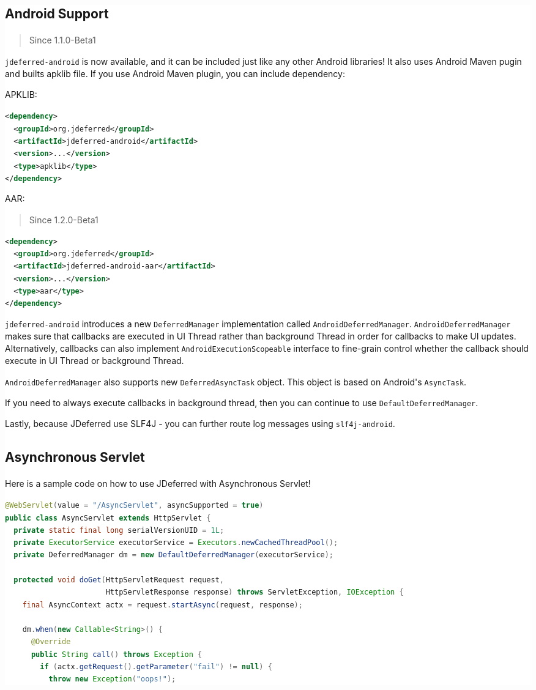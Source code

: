 <a name="example-android"></a>Android Support
---------------
> Since 1.1.0-Beta1

```jdeferred-android``` is now available, and it can be included just like any other Android libraries!
It also uses Android Maven pugin and builts apklib file.  If you use Android Maven plugin, you can include
dependency:

APKLIB:
```xml
<dependency>
  <groupId>org.jdeferred</groupId>
  <artifactId>jdeferred-android</artifactId>
  <version>...</version>
  <type>apklib</type>
</dependency>
```

AAR:
> Since 1.2.0-Beta1

```xml
<dependency>
  <groupId>org.jdeferred</groupId>
  <artifactId>jdeferred-android-aar</artifactId>
  <version>...</version>
  <type>aar</type>
</dependency>
```

```jdeferred-android``` introduces a new ```DeferredManager``` implementation called ```AndroidDeferredManager```.
```AndroidDeferredManager``` makes sure that callbacks are executed in UI Thread rather than background Thread
in order for callbacks to make UI updates.  Alternatively, callbacks can also implement ```AndroidExecutionScopeable```
interface to fine-grain control whether the callback should execute in UI Thread or background Thread.

```AndroidDeferredManager``` also supports new ```DeferredAsyncTask``` object.  This object is based on 
Android's ```AsyncTask```.

If you need to always execute callbacks in background thread, then you can continue to use ```DefaultDeferredManager```.

Lastly, because JDeferred use SLF4J - you can further route log messages using ```slf4j-android```.


<a name="example-async-servlet"></a>Asynchronous Servlet
--------------------
Here is a sample code on how to use JDeferred with Asynchronous Servlet!

```java
@WebServlet(value = "/AsyncServlet", asyncSupported = true)
public class AsyncServlet extends HttpServlet {
  private static final long serialVersionUID = 1L;
  private ExecutorService executorService = Executors.newCachedThreadPool();
  private DeferredManager dm = new DefaultDeferredManager(executorService);

  protected void doGet(HttpServletRequest request,
                       HttpServletResponse response) throws ServletException, IOException {
    final AsyncContext actx = request.startAsync(request, response);
    
    dm.when(new Callable<String>() {
      @Override
      public String call() throws Exception {
        if (actx.getRequest().getParameter("fail") != null) {
          throw new Exception("oops!");
```